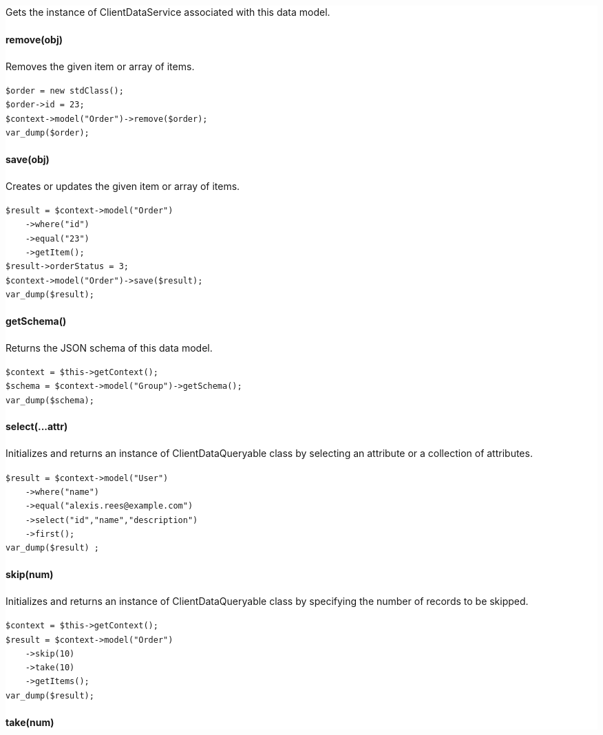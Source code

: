 Gets the instance of ClientDataService associated with this data model.

#### remove(obj)

Removes the given item or array of items.

    $order = new stdClass();
    $order->id = 23;
    $context->model("Order")->remove($order);
    var_dump($order);

#### save(obj)

Creates or updates the given item or array of items.

    $result = $context->model("Order")
        ->where("id")
        ->equal("23")
        ->getItem();
    $result->orderStatus = 3;
    $context->model("Order")->save($result);
    var_dump($result);

#### getSchema()

Returns the JSON schema of this data model.

    $context = $this->getContext();
    $schema = $context->model("Group")->getSchema();
    var_dump($schema);

#### select(...attr)

Initializes and returns an instance of ClientDataQueryable class by selecting an attribute or a collection of attributes.

    $result = $context->model("User")
        ->where("name")
        ->equal("alexis.rees@example.com")
        ->select("id","name","description")
        ->first();
    var_dump($result) ;

#### skip(num)

Initializes and returns an instance of ClientDataQueryable class by specifying the number of records to be skipped.

    $context = $this->getContext();
    $result = $context->model("Order")
        ->skip(10)
        ->take(10)
        ->getItems();
    var_dump($result);

#### take(num)
